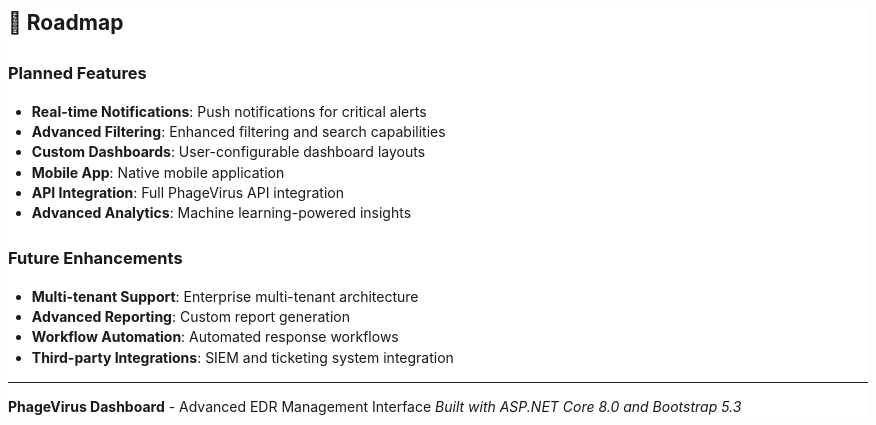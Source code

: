 ## 🎯 Roadmap

### Planned Features
- **Real-time Notifications**: Push notifications for critical alerts
- **Advanced Filtering**: Enhanced filtering and search capabilities
- **Custom Dashboards**: User-configurable dashboard layouts
- **Mobile App**: Native mobile application
- **API Integration**: Full PhageVirus API integration
- **Advanced Analytics**: Machine learning-powered insights

### Future Enhancements
- **Multi-tenant Support**: Enterprise multi-tenant architecture
- **Advanced Reporting**: Custom report generation
- **Workflow Automation**: Automated response workflows
- **Third-party Integrations**: SIEM and ticketing system integration

---

**PhageVirus Dashboard** - Advanced EDR Management Interface
*Built with ASP.NET Core 8.0 and Bootstrap 5.3* 